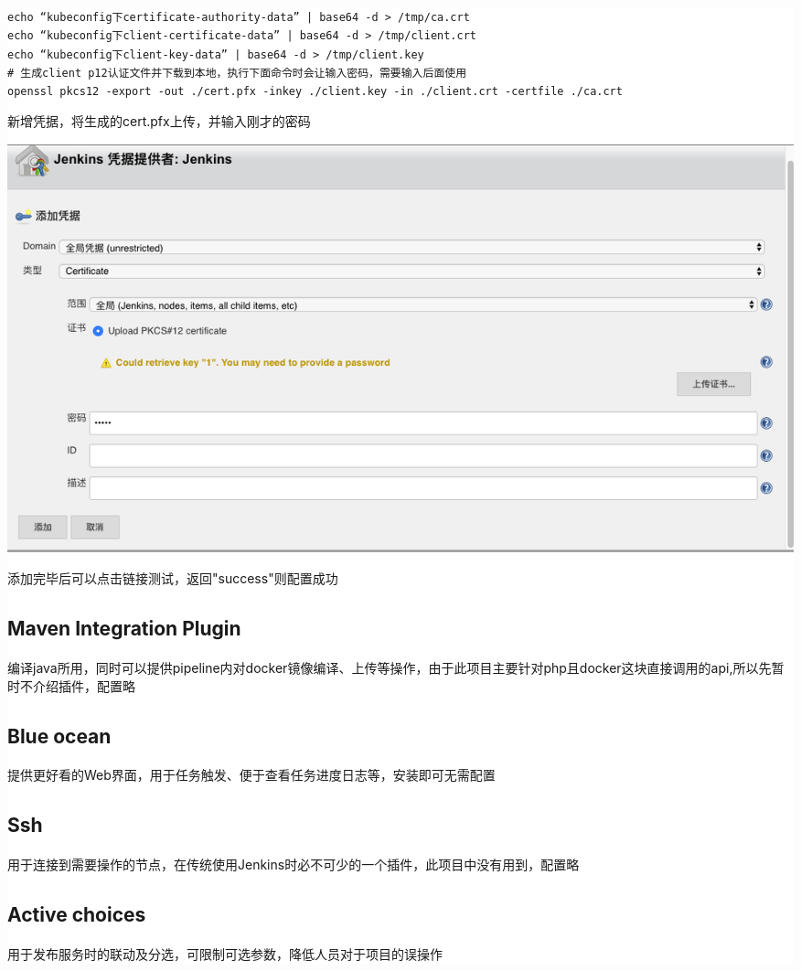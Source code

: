 ```
echo “kubeconfig下certificate-authority-data” | base64 -d > /tmp/ca.crt
echo “kubeconfig下client-certificate-data” | base64 -d > /tmp/client.crt
echo “kubeconfig下client-key-data” | base64 -d > /tmp/client.key
# 生成client p12认证文件并下载到本地，执行下面命令时会让输入密码，需要输入后面使用
openssl pkcs12 -export -out ./cert.pfx -inkey ./client.key -in ./client.crt -certfile ./ca.crt
```

新增凭据，将生成的cert.pfx上传，并输入刚才的密码

![image-20190527121630075](../pics/jenkins-master_08.png)

 添加完毕后可以点击链接测试，返回"success"则配置成功

## Maven Integration Plugin

编译java所用，同时可以提供pipeline内对docker镜像编译、上传等操作，由于此项目主要针对php且docker这块直接调用的api,所以先暂时不介绍插件，配置略

## Blue ocean

提供更好看的Web界面，用于任务触发、便于查看任务进度日志等，安装即可无需配置

## Ssh

用于连接到需要操作的节点，在传统使用Jenkins时必不可少的一个插件，此项目中没有用到，配置略

## Active choices

用于发布服务时的联动及分选，可限制可选参数，降低人员对于项目的误操作
